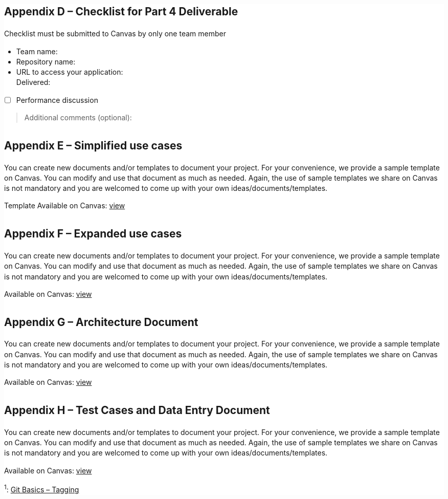 ## Appendix D – Checklist for Part 4 Deliverable

Checklist must be submitted to Canvas by only one team member

- Team name:
- Repository name:
- URL to access your application:  
Delivered:
- [ ] Performance discussion
> Additional comments (optional):

## Appendix E – Simplified use cases

You can create new documents and/or templates to document your project. For your convenience, we provide a sample 
template on Canvas. You can modify and use that document as much as needed. Again, the use of sample templates we share 
on Canvas is not mandatory and you are welcomed to come up with your own ideas/documents/templates.

Template Available on Canvas: [view](https://canvas.lms.unimelb.edu.au/courses/106775/pages/simplified-use-case-template-project-part-1?module_item_id=3093441)

## Appendix F – Expanded use cases

You can create new documents and/or templates to document your project. For your convenience, we provide a sample 
template on Canvas. You can modify and use that document as much as needed. Again, the use of sample templates we share 
on Canvas is not mandatory and you are welcomed to come up with your own ideas/documents/templates.

Available on Canvas: [view](https://canvas.lms.unimelb.edu.au/courses/106775/pages/detailed-use-case-template-project-part-2?module_item_id=3065664)

## Appendix G – Architecture Document

You can create new documents and/or templates to document your project. For your convenience, we provide a sample 
template on Canvas. You can modify and use that document as much as needed. Again, the use of sample templates we 
share on Canvas is not mandatory and you are welcomed to come up with your own ideas/documents/templates.

Available on Canvas: [view](https://canvas.lms.unimelb.edu.au/courses/106775/pages/architecture-document-project-part-2-and-part-3)

## Appendix H – Test Cases and Data Entry Document

You can create new documents and/or templates to document your project. For your convenience, we provide a sample 
template on Canvas. You can modify and use that document as much as needed. Again, the use of sample templates we 
share on Canvas is not mandatory and you are welcomed to come up with your own ideas/documents/templates.

Available on Canvas: [view](https://canvas.lms.unimelb.edu.au/courses/106775/pages/test-cases-and-data-entry-project-part-2-and-part-3?module_item_id=3065666)

<sup>1</sup>: [Git Basics – Tagging](https://git-scm.com/book/en/v2/Git-Basics-Tagging)
